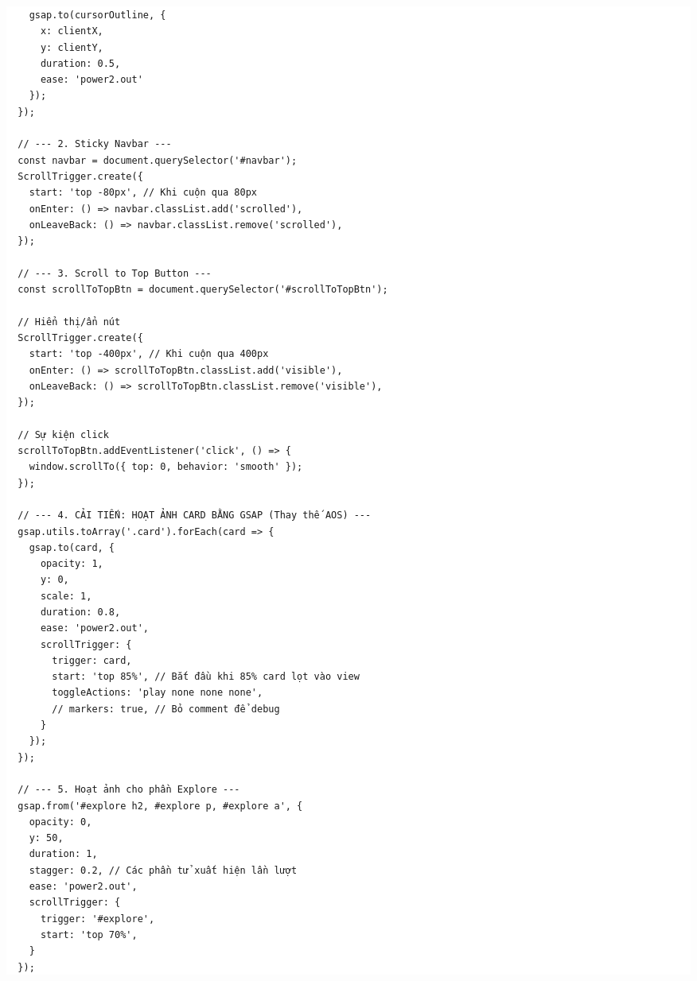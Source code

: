         gsap.to(cursorOutline, {
          x: clientX,
          y: clientY,
          duration: 0.5,
          ease: 'power2.out'
        });
      });

      // --- 2. Sticky Navbar ---
      const navbar = document.querySelector('#navbar');
      ScrollTrigger.create({
        start: 'top -80px', // Khi cuộn qua 80px
        onEnter: () => navbar.classList.add('scrolled'),
        onLeaveBack: () => navbar.classList.remove('scrolled'),
      });

      // --- 3. Scroll to Top Button ---
      const scrollToTopBtn = document.querySelector('#scrollToTopBtn');
      
      // Hiển thị/ẩn nút
      ScrollTrigger.create({
        start: 'top -400px', // Khi cuộn qua 400px
        onEnter: () => scrollToTopBtn.classList.add('visible'),
        onLeaveBack: () => scrollToTopBtn.classList.remove('visible'),
      });
      
      // Sự kiện click
      scrollToTopBtn.addEventListener('click', () => {
        window.scrollTo({ top: 0, behavior: 'smooth' });
      });

      // --- 4. CẢI TIẾN: HOẠT ẢNH CARD BẰNG GSAP (Thay thế AOS) ---
      gsap.utils.toArray('.card').forEach(card => {
        gsap.to(card, {
          opacity: 1,
          y: 0,
          scale: 1,
          duration: 0.8,
          ease: 'power2.out',
          scrollTrigger: {
            trigger: card,
            start: 'top 85%', // Bắt đầu khi 85% card lọt vào view
            toggleActions: 'play none none none',
            // markers: true, // Bỏ comment để debug
          }
        });
      });

      // --- 5. Hoạt ảnh cho phần Explore ---
      gsap.from('#explore h2, #explore p, #explore a', {
        opacity: 0,
        y: 50,
        duration: 1,
        stagger: 0.2, // Các phần tử xuất hiện lần lượt
        ease: 'power2.out',
        scrollTrigger: {
          trigger: '#explore',
          start: 'top 70%',
        }
      });
      